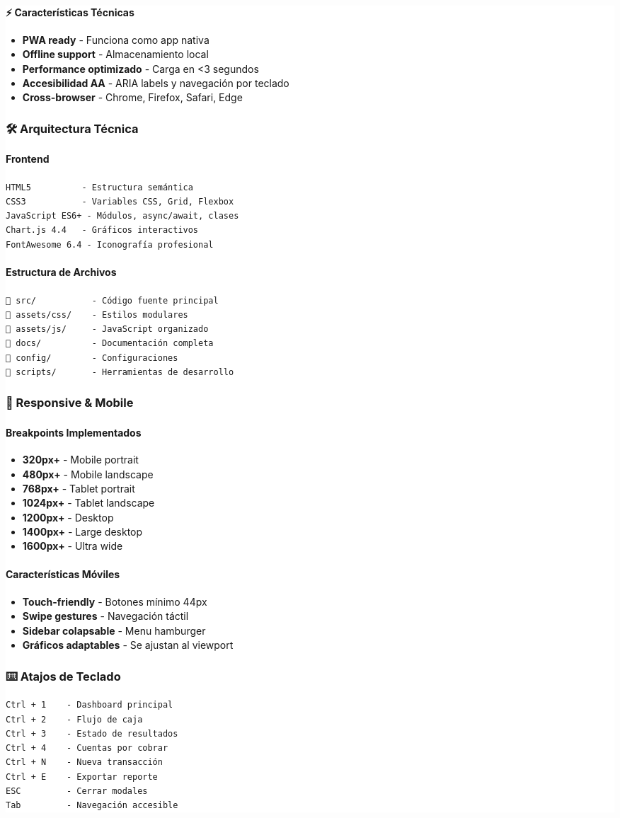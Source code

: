 #### ⚡ Características Técnicas
- **PWA ready** - Funciona como app nativa
- **Offline support** - Almacenamiento local
- **Performance optimizado** - Carga en <3 segundos
- **Accesibilidad AA** - ARIA labels y navegación por teclado
- **Cross-browser** - Chrome, Firefox, Safari, Edge

### 🛠️ Arquitectura Técnica

#### Frontend
```
HTML5          - Estructura semántica
CSS3           - Variables CSS, Grid, Flexbox
JavaScript ES6+ - Módulos, async/await, clases
Chart.js 4.4   - Gráficos interactivos
FontAwesome 6.4 - Iconografía profesional
```

#### Estructura de Archivos
```
📁 src/           - Código fuente principal
📁 assets/css/    - Estilos modulares
📁 assets/js/     - JavaScript organizado
📁 docs/          - Documentación completa
📁 config/        - Configuraciones
📁 scripts/       - Herramientas de desarrollo
```

### 📱 Responsive & Mobile

#### Breakpoints Implementados
- **320px+** - Mobile portrait
- **480px+** - Mobile landscape
- **768px+** - Tablet portrait
- **1024px+** - Tablet landscape
- **1200px+** - Desktop
- **1400px+** - Large desktop
- **1600px+** - Ultra wide

#### Características Móviles
- **Touch-friendly** - Botones mínimo 44px
- **Swipe gestures** - Navegación táctil
- **Sidebar colapsable** - Menu hamburger
- **Gráficos adaptables** - Se ajustan al viewport

### ⌨️ Atajos de Teclado

```
Ctrl + 1    - Dashboard principal
Ctrl + 2    - Flujo de caja
Ctrl + 3    - Estado de resultados
Ctrl + 4    - Cuentas por cobrar
Ctrl + N    - Nueva transacción
Ctrl + E    - Exportar reporte
ESC         - Cerrar modales
Tab         - Navegación accesible
```
